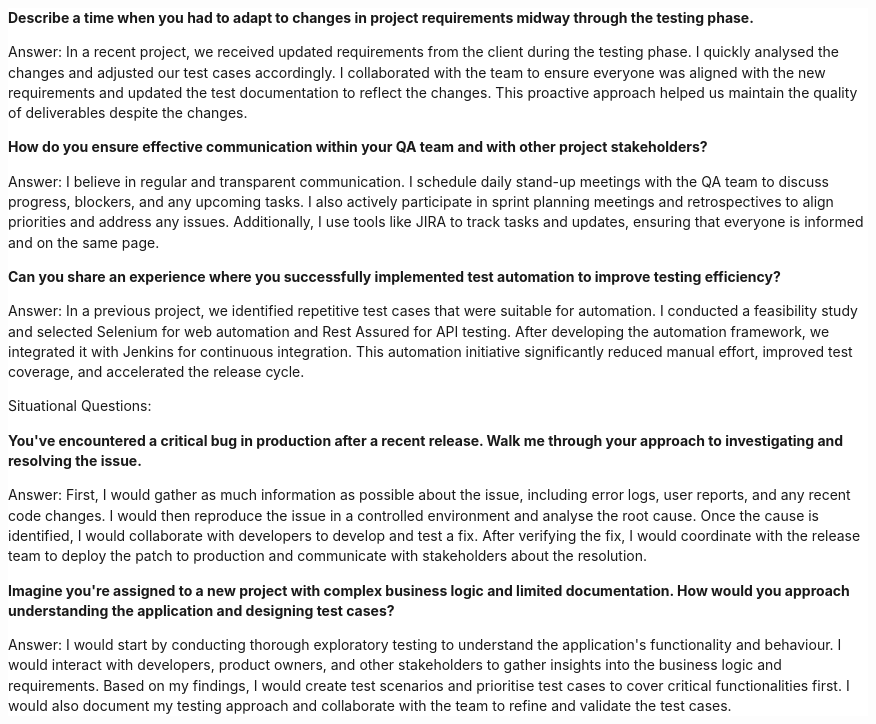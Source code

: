**Describe a time when you had to adapt to changes in project requirements
midway through the testing phase.**

Answer: In a recent project, we received updated requirements from the
client during the testing phase. I quickly analysed the changes and
adjusted our test cases accordingly. I collaborated with the team to
ensure everyone was aligned with the new requirements and updated the
test documentation to reflect the changes. This proactive approach
helped us maintain the quality of deliverables despite the changes.

**How do you ensure effective communication within your QA team and with
other project stakeholders?**

Answer: I believe in regular and transparent communication. I schedule
daily stand-up meetings with the QA team to discuss progress, blockers,
and any upcoming tasks. I also actively participate in sprint planning
meetings and retrospectives to align priorities and address any issues.
Additionally, I use tools like JIRA to track tasks and updates, ensuring
that everyone is informed and on the same page.

**Can you share an experience where you successfully implemented test
automation to improve testing efficiency?**

Answer: In a previous project, we identified repetitive test cases that
were suitable for automation. I conducted a feasibility study and
selected Selenium for web automation and Rest Assured for API testing.
After developing the automation framework, we integrated it with Jenkins
for continuous integration. This automation initiative significantly
reduced manual effort, improved test coverage, and accelerated the
release cycle.

Situational Questions:

**You\'ve encountered a critical bug in production after a recent release.
Walk me through your approach to investigating and resolving the issue.**

Answer: First, I would gather as much information as possible about the
issue, including error logs, user reports, and any recent code changes.
I would then reproduce the issue in a controlled environment and analyse
the root cause. Once the cause is identified, I would collaborate with
developers to develop and test a fix. After verifying the fix, I would
coordinate with the release team to deploy the patch to production and
communicate with stakeholders about the resolution.

**Imagine you\'re assigned to a new project with complex business logic
and limited documentation. How would you approach understanding the
application and designing test cases?**

Answer: I would start by conducting thorough exploratory testing to
understand the application\'s functionality and behaviour. I would
interact with developers, product owners, and other stakeholders to
gather insights into the business logic and requirements. Based on my
findings, I would create test scenarios and prioritise test cases to
cover critical functionalities first. I would also document my testing
approach and collaborate with the team to refine and validate the test
cases.
